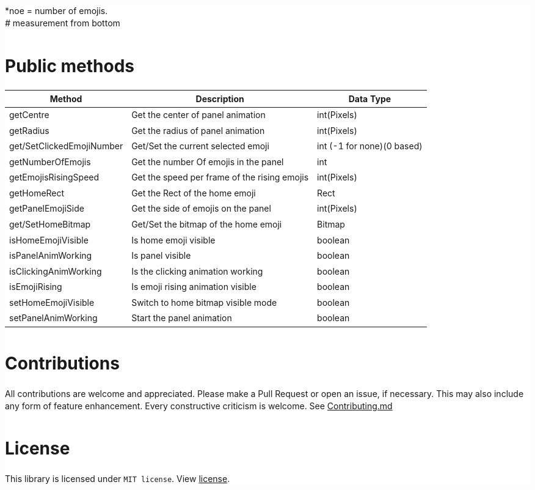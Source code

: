 *noe = number of emojis.<br>
*#* measurement from bottom
# Public methods 

|Method                   |Description                                   |Data Type                   |
|-------------------------|----------------------------------------------|----------------------------|
|getCentre                | Get the center of panel animation            | int(Pixels)                |
|getRadius                | Get the radius of panel animation            | int(Pixels)                |
|get/SetClickedEmojiNumber| Get/Set the current selected emoji           | int (-1 for none)(0 based) |
|getNumberOfEmojis        | Get the number Of emojis in the panel        | int                        |
|getEmojisRisingSpeed     | Get the speed per frame of the rising emojis | int(Pixels)                |
|getHomeRect              | Get the Rect of the home emoji               | Rect                       |
|getPanelEmojiSide        | Get the side of emojis on the panel          | int(Pixels)                |
|get/SetHomeBitmap        | Get/Set the bitmap of the home emoji         | Bitmap                     |
|isHomeEmojiVisible       | Is home emoji visible                        | boolean                    |
|isPanelAnimWorking       | Is panel visible                             | boolean                    |
|isClickingAnimWorking    | Is the clicking animation working            | boolean                    |
|isEmojiRising            | Is emoji rising animation visible            | boolean                    |
|setHomeEmojiVisible      | Switch to home bitmap visible mode           | boolean                    |
|setPanelAnimWorking      | Start the panel animation                    | boolean                    |

# Contributions

All contributions are welcome and appreciated. Please make a Pull Request or open an issue, if necessary.
This may also include any form of feature enhancement. Every constructive criticism is welcome.
See [Contributing.md](https://github.com/dev-ritik/EmojiReactionView/blob/master/CONTRIBUTING.md)

# License
This library is licensed under `MIT license`. View [license](LICENSE).
